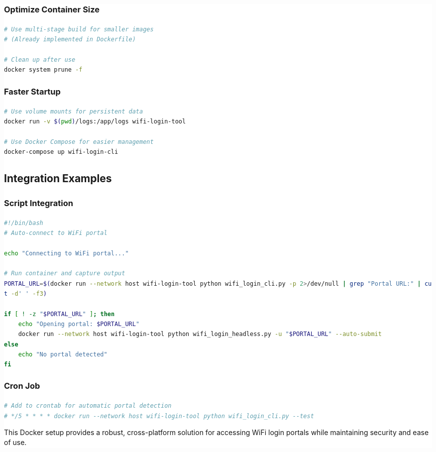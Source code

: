 ### Optimize Container Size

```bash
# Use multi-stage build for smaller images
# (Already implemented in Dockerfile)

# Clean up after use
docker system prune -f
```

### Faster Startup

```bash
# Use volume mounts for persistent data
docker run -v $(pwd)/logs:/app/logs wifi-login-tool

# Use Docker Compose for easier management
docker-compose up wifi-login-cli
```

## Integration Examples

### Script Integration

```bash
#!/bin/bash
# Auto-connect to WiFi portal

echo "Connecting to WiFi portal..."

# Run container and capture output
PORTAL_URL=$(docker run --network host wifi-login-tool python wifi_login_cli.py -p 2>/dev/null | grep "Portal URL:" | cut -d' ' -f3)

if [ ! -z "$PORTAL_URL" ]; then
    echo "Opening portal: $PORTAL_URL"
    docker run --network host wifi-login-tool python wifi_login_headless.py -u "$PORTAL_URL" --auto-submit
else
    echo "No portal detected"
fi
```

### Cron Job

```bash
# Add to crontab for automatic portal detection
# */5 * * * * docker run --network host wifi-login-tool python wifi_login_cli.py --test
```

This Docker setup provides a robust, cross-platform solution for accessing WiFi login portals while maintaining security and ease of use. 